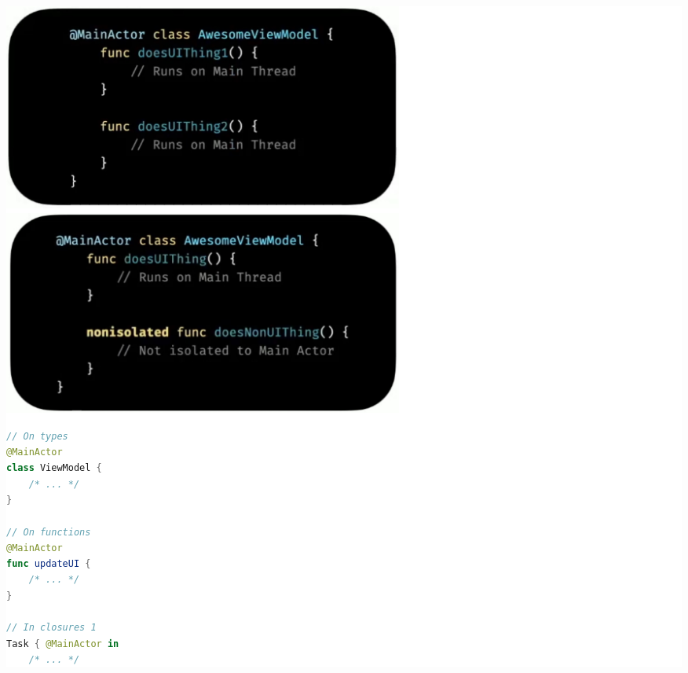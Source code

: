 <img src="images/main actor nonisolated.jpg" width="500"/>

<img src="images/main actor.jpg" width="500"/>

```swift
// On types
@MainActor
class ViewModel {
    /* ... */
}

// On functions
@MainActor
func updateUI {
    /* ... */ 
}

// In closures 1
Task { @MainActor in
    /* ... */ 
```